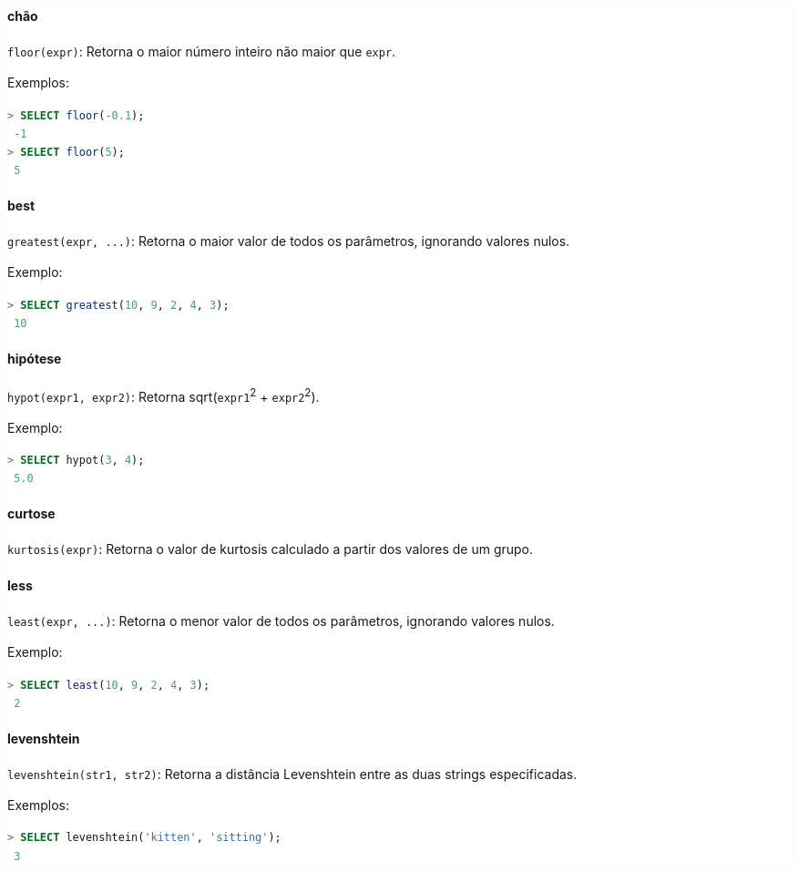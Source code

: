 #### chão

`floor(expr)`: Retorna o maior número inteiro não maior que `expr`.

Exemplos:

```sql
> SELECT floor(-0.1);
 -1
> SELECT floor(5);
 5
```

#### best

`greatest(expr, ...)`: Retorna o maior valor de todos os parâmetros, ignorando valores nulos.

Exemplo:

```sql
> SELECT greatest(10, 9, 2, 4, 3);
 10
```

#### hipótese

`hypot(expr1, expr2)`: Retorna sqrt(`expr1`<sup>2</sup> + `expr2`<sup>2</sup>).

Exemplo:

```sql
> SELECT hypot(3, 4);
 5.0
```

#### curtose

`kurtosis(expr)`: Retorna o valor de kurtosis calculado a partir dos valores de um grupo.


#### less

`least(expr, ...)`: Retorna o menor valor de todos os parâmetros, ignorando valores nulos.

Exemplo:

```sql
> SELECT least(10, 9, 2, 4, 3);
 2
```

#### levenshtein

`levenshtein(str1, str2)`: Retorna a distância Levenshtein entre as duas strings especificadas.

Exemplos:

```sql
> SELECT levenshtein('kitten', 'sitting');
 3
```
